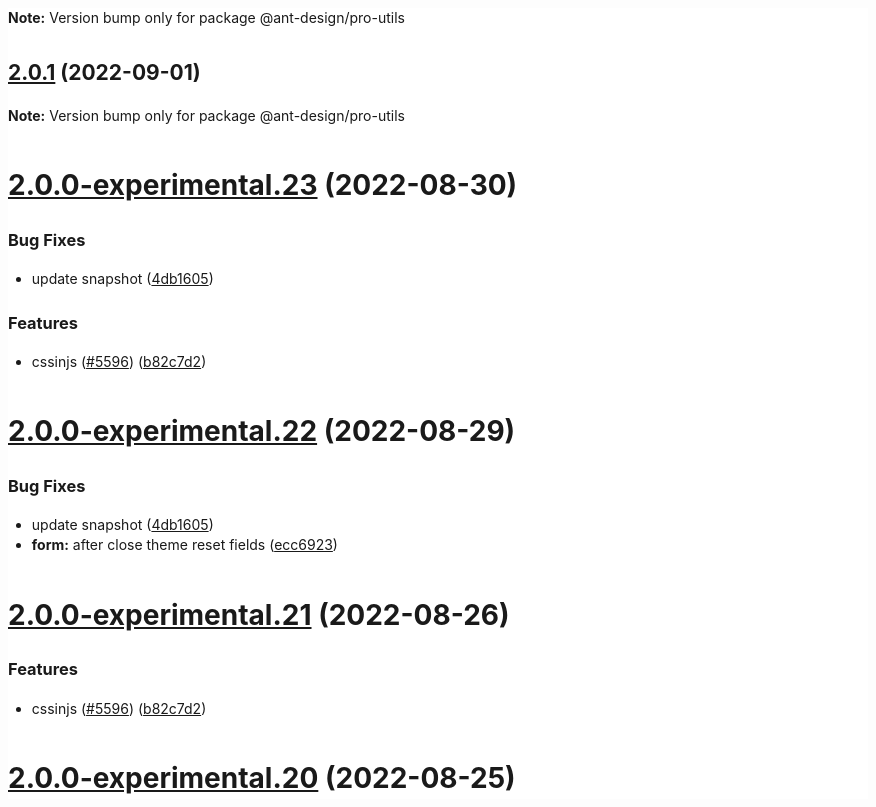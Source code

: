 **Note:** Version bump only for package @ant-design/pro-utils

## [2.0.1](https://github.com/ant-design/pro-components/compare/@ant-design/pro-utils@2.0.0-experimental.23...@ant-design/pro-utils@2.0.1) (2022-09-01)

**Note:** Version bump only for package @ant-design/pro-utils

# [2.0.0-experimental.23](https://github.com/ant-design/pro-components/compare/@ant-design/pro-utils@1.45.3...@ant-design/pro-utils@2.0.0-experimental.23) (2022-08-30)

### Bug Fixes

- update snapshot ([4db1605](https://github.com/ant-design/pro-components/commit/4db1605937c3b0cf22d22ad398ef4c11e21883cd))

### Features

- cssinjs ([#5596](https://github.com/ant-design/pro-components/issues/5596)) ([b82c7d2](https://github.com/ant-design/pro-components/commit/b82c7d2a1021506918947df56aaa66c3181187c7))

# [2.0.0-experimental.22](https://github.com/ant-design/pro-components/compare/@ant-design/pro-utils@2.0.0-experimental.21...@ant-design/pro-utils@2.0.0-experimental.22) (2022-08-29)

### Bug Fixes

- update snapshot ([4db1605](https://github.com/ant-design/pro-components/commit/4db1605937c3b0cf22d22ad398ef4c11e21883cd))
- **form:** after close theme reset fields ([ecc6923](https://github.com/ant-design/pro-components/commit/ecc69233c0befa29558f142c091693398e4fe32f))

# [2.0.0-experimental.21](https://github.com/ant-design/pro-components/compare/@ant-design/pro-utils@1.45.2...@ant-design/pro-utils@2.0.0-experimental.21) (2022-08-26)

### Features

- cssinjs ([#5596](https://github.com/ant-design/pro-components/issues/5596)) ([b82c7d2](https://github.com/ant-design/pro-components/commit/b82c7d2a1021506918947df56aaa66c3181187c7))

# [2.0.0-experimental.20](https://github.com/ant-design/pro-components/compare/@ant-design/pro-utils@2.0.0-experimental.19...@ant-design/pro-utils@2.0.0-experimental.20) (2022-08-25)
